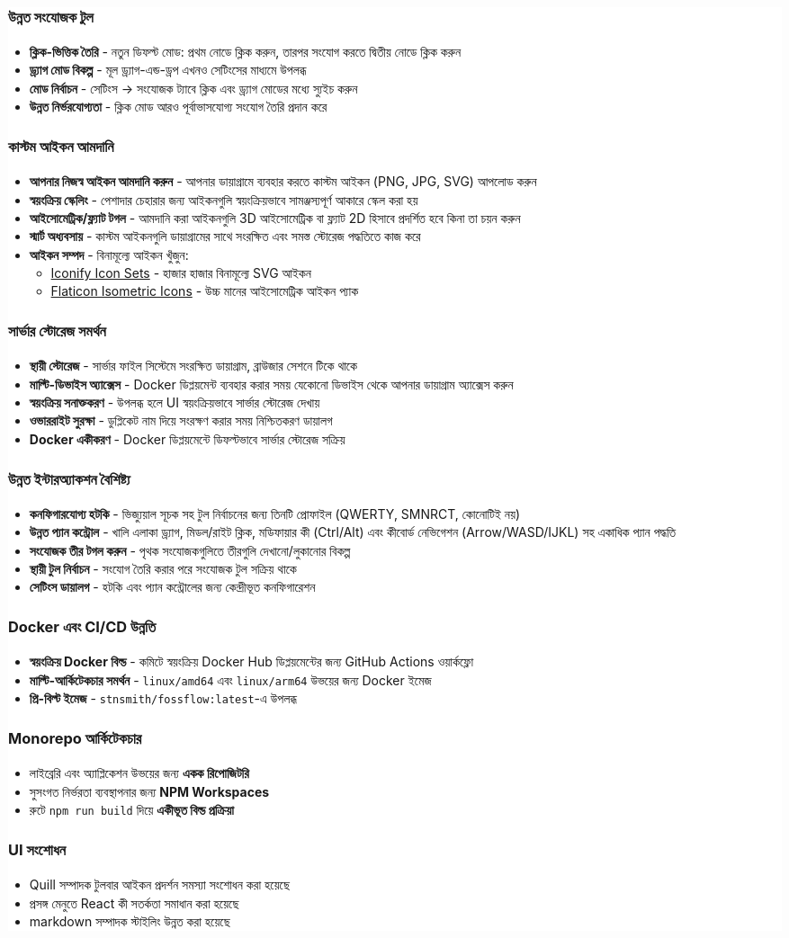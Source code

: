 ### উন্নত সংযোজক টুল
- **ক্লিক-ভিত্তিক তৈরি** - নতুন ডিফল্ট মোড: প্রথম নোডে ক্লিক করুন, তারপর সংযোগ করতে দ্বিতীয় নোডে ক্লিক করুন
- **ড্র্যাগ মোড বিকল্প** - মূল ড্র্যাগ-এন্ড-ড্রপ এখনও সেটিংসের মাধ্যমে উপলব্ধ
- **মোড নির্বাচন** - সেটিংস → সংযোজক ট্যাবে ক্লিক এবং ড্র্যাগ মোডের মধ্যে স্যুইচ করুন
- **উন্নত নির্ভরযোগ্যতা** - ক্লিক মোড আরও পূর্বাভাসযোগ্য সংযোগ তৈরি প্রদান করে

### কাস্টম আইকন আমদানি
- **আপনার নিজস্ব আইকন আমদানি করুন** - আপনার ডায়াগ্রামে ব্যবহার করতে কাস্টম আইকন (PNG, JPG, SVG) আপলোড করুন
- **স্বয়ংক্রিয় স্কেলিং** - পেশাদার চেহারার জন্য আইকনগুলি স্বয়ংক্রিয়ভাবে সামঞ্জস্যপূর্ণ আকারে স্কেল করা হয়
- **আইসোমেট্রিক/ফ্ল্যাট টগল** - আমদানি করা আইকনগুলি 3D আইসোমেট্রিক বা ফ্ল্যাট 2D হিসাবে প্রদর্শিত হবে কিনা তা চয়ন করুন
- **স্মার্ট অধ্যবসায়** - কাস্টম আইকনগুলি ডায়াগ্রামের সাথে সংরক্ষিত এবং সমস্ত স্টোরেজ পদ্ধতিতে কাজ করে
- **আইকন সম্পদ** - বিনামূল্যে আইকন খুঁজুন:
  - [Iconify Icon Sets](https://icon-sets.iconify.design/) - হাজার হাজার বিনামূল্যে SVG আইকন
  - [Flaticon Isometric Icons](https://www.flaticon.com/free-icons/isometric) - উচ্চ মানের আইসোমেট্রিক আইকন প্যাক

### সার্ভার স্টোরেজ সমর্থন
- **স্থায়ী স্টোরেজ** - সার্ভার ফাইল সিস্টেমে সংরক্ষিত ডায়াগ্রাম, ব্রাউজার সেশনে টিকে থাকে
- **মাল্টি-ডিভাইস অ্যাক্সেস** - Docker ডিপ্লয়মেন্ট ব্যবহার করার সময় যেকোনো ডিভাইস থেকে আপনার ডায়াগ্রাম অ্যাক্সেস করুন
- **স্বয়ংক্রিয় সনাক্তকরণ** - উপলব্ধ হলে UI স্বয়ংক্রিয়ভাবে সার্ভার স্টোরেজ দেখায়
- **ওভাররাইট সুরক্ষা** - ডুপ্লিকেট নাম দিয়ে সংরক্ষণ করার সময় নিশ্চিতকরণ ডায়ালগ
- **Docker একীকরণ** - Docker ডিপ্লয়মেন্টে ডিফল্টভাবে সার্ভার স্টোরেজ সক্রিয়

### উন্নত ইন্টারঅ্যাকশন বৈশিষ্ট্য
- **কনফিগারযোগ্য হটকি** - ভিজ্যুয়াল সূচক সহ টুল নির্বাচনের জন্য তিনটি প্রোফাইল (QWERTY, SMNRCT, কোনোটিই নয়)
- **উন্নত প্যান কন্ট্রোল** - খালি এলাকা ড্র্যাগ, মিডল/রাইট ক্লিক, মডিফায়ার কী (Ctrl/Alt) এবং কীবোর্ড নেভিগেশন (Arrow/WASD/IJKL) সহ একাধিক প্যান পদ্ধতি
- **সংযোজক তীর টগল করুন** - পৃথক সংযোজকগুলিতে তীরগুলি দেখানো/লুকানোর বিকল্প
- **স্থায়ী টুল নির্বাচন** - সংযোগ তৈরি করার পরে সংযোজক টুল সক্রিয় থাকে
- **সেটিংস ডায়ালগ** - হটকি এবং প্যান কন্ট্রোলের জন্য কেন্দ্রীভূত কনফিগারেশন

### Docker এবং CI/CD উন্নতি
- **স্বয়ংক্রিয় Docker বিল্ড** - কমিটে স্বয়ংক্রিয় Docker Hub ডিপ্লয়মেন্টের জন্য GitHub Actions ওয়ার্কফ্লো
- **মাল্টি-আর্কিটেকচার সমর্থন** - `linux/amd64` এবং `linux/arm64` উভয়ের জন্য Docker ইমেজ
- **প্রি-বিল্ট ইমেজ** - `stnsmith/fossflow:latest`-এ উপলব্ধ

### Monorepo আর্কিটেকচার
- লাইব্রেরি এবং অ্যাপ্লিকেশন উভয়ের জন্য **একক রিপোজিটরি**
- সুসংগত নির্ভরতা ব্যবস্থাপনার জন্য **NPM Workspaces**
- রুটে `npm run build` দিয়ে **একীভূত বিল্ড প্রক্রিয়া**

### UI সংশোধন
- Quill সম্পাদক টুলবার আইকন প্রদর্শন সমস্যা সংশোধন করা হয়েছে
- প্রসঙ্গ মেনুতে React কী সতর্কতা সমাধান করা হয়েছে
- markdown সম্পাদক স্টাইলিং উন্নত করা হয়েছে
